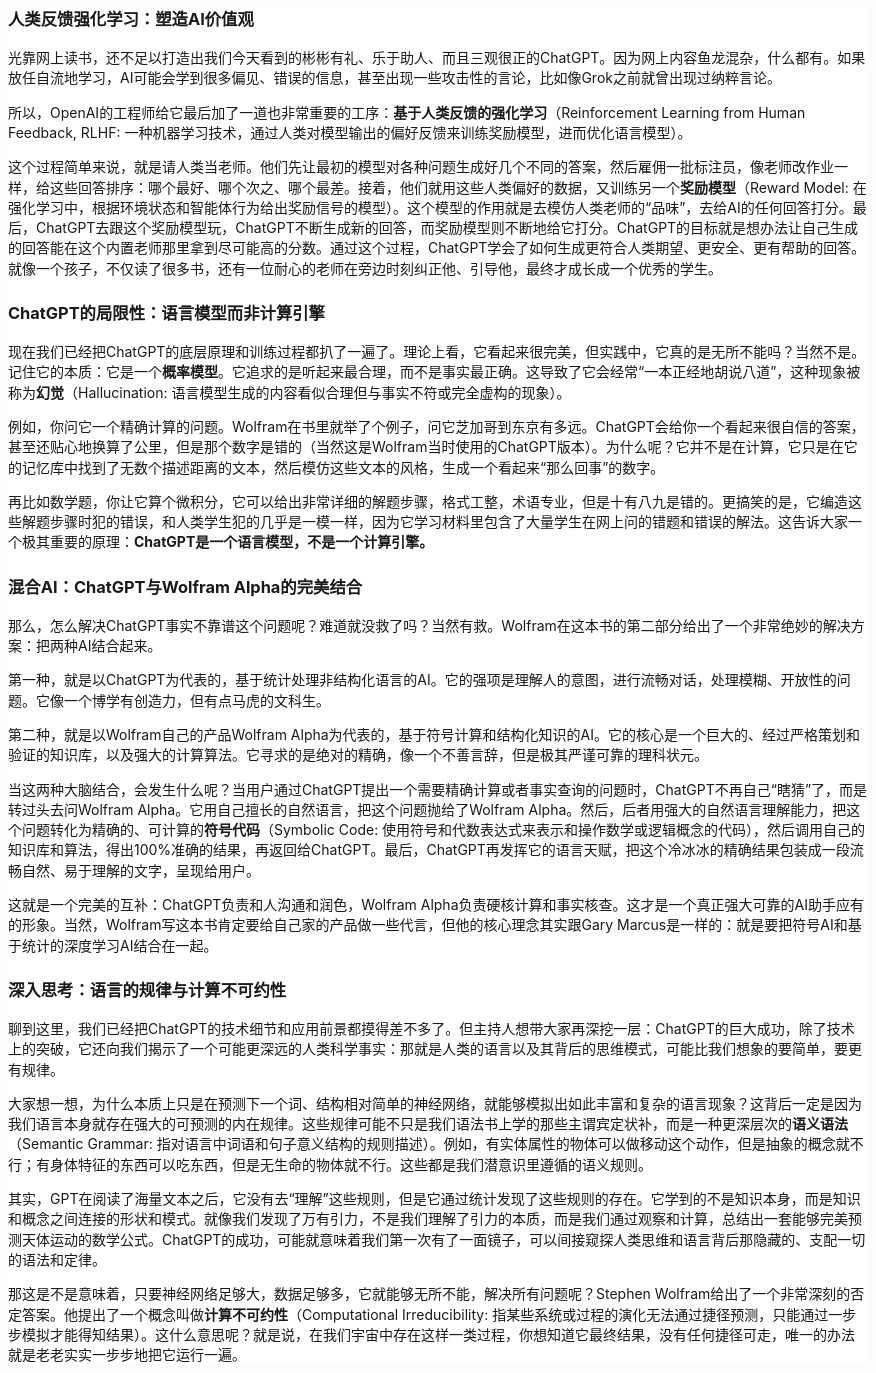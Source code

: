 ### 人类反馈强化学习：塑造AI价值观

光靠网上读书，还不足以打造出我们今天看到的彬彬有礼、乐于助人、而且三观很正的ChatGPT。因为网上内容鱼龙混杂，什么都有。如果放任自流地学习，AI可能会学到很多偏见、错误的信息，甚至出现一些攻击性的言论，比如像Grok之前就曾出现过纳粹言论。

所以，OpenAI的工程师给它最后加了一道也非常重要的工序：**基于人类反馈的强化学习**（Reinforcement Learning from Human Feedback, RLHF: 一种机器学习技术，通过人类对模型输出的偏好反馈来训练奖励模型，进而优化语言模型）。

这个过程简单来说，就是请人类当老师。他们先让最初的模型对各种问题生成好几个不同的答案，然后雇佣一批标注员，像老师改作业一样，给这些回答排序：哪个最好、哪个次之、哪个最差。接着，他们就用这些人类偏好的数据，又训练另一个**奖励模型**（Reward Model: 在强化学习中，根据环境状态和智能体行为给出奖励信号的模型）。这个模型的作用就是去模仿人类老师的“品味”，去给AI的任何回答打分。最后，ChatGPT去跟这个奖励模型玩，ChatGPT不断生成新的回答，而奖励模型则不断地给它打分。ChatGPT的目标就是想办法让自己生成的回答能在这个内置老师那里拿到尽可能高的分数。通过这个过程，ChatGPT学会了如何生成更符合人类期望、更安全、更有帮助的回答。就像一个孩子，不仅读了很多书，还有一位耐心的老师在旁边时刻纠正他、引导他，最终才成长成一个优秀的学生。

### ChatGPT的局限性：语言模型而非计算引擎

现在我们已经把ChatGPT的底层原理和训练过程都扒了一遍了。理论上看，它看起来很完美，但实践中，它真的是无所不能吗？当然不是。记住它的本质：它是一个**概率模型**。它追求的是听起来最合理，而不是事实最正确。这导致了它会经常“一本正经地胡说八道”，这种现象被称为**幻觉**（Hallucination: 语言模型生成的内容看似合理但与事实不符或完全虚构的现象）。

例如，你问它一个精确计算的问题。Wolfram在书里就举了个例子，问它芝加哥到东京有多远。ChatGPT会给你一个看起来很自信的答案，甚至还贴心地换算了公里，但是那个数字是错的（当然这是Wolfram当时使用的ChatGPT版本）。为什么呢？它并不是在计算，它只是在它的记忆库中找到了无数个描述距离的文本，然后模仿这些文本的风格，生成一个看起来“那么回事”的数字。

再比如数学题，你让它算个微积分，它可以给出非常详细的解题步骤，格式工整，术语专业，但是十有八九是错的。更搞笑的是，它编造这些解题步骤时犯的错误，和人类学生犯的几乎是一模一样，因为它学习材料里包含了大量学生在网上问的错题和错误的解法。这告诉大家一个极其重要的原理：**ChatGPT是一个语言模型，不是一个计算引擎。**

### 混合AI：ChatGPT与Wolfram Alpha的完美结合

那么，怎么解决ChatGPT事实不靠谱这个问题呢？难道就没救了吗？当然有救。Wolfram在这本书的第二部分给出了一个非常绝妙的解决方案：把两种AI结合起来。

第一种，就是以ChatGPT为代表的，基于统计处理非结构化语言的AI。它的强项是理解人的意图，进行流畅对话，处理模糊、开放性的问题。它像一个博学有创造力，但有点马虎的文科生。

第二种，就是以Wolfram自己的产品Wolfram Alpha为代表的，基于符号计算和结构化知识的AI。它的核心是一个巨大的、经过严格策划和验证的知识库，以及强大的计算算法。它寻求的是绝对的精确，像一个不善言辞，但是极其严谨可靠的理科状元。

当这两种大脑结合，会发生什么呢？当用户通过ChatGPT提出一个需要精确计算或者事实查询的问题时，ChatGPT不再自己“瞎猜”了，而是转过头去问Wolfram Alpha。它用自己擅长的自然语言，把这个问题抛给了Wolfram Alpha。然后，后者用强大的自然语言理解能力，把这个问题转化为精确的、可计算的**符号代码**（Symbolic Code: 使用符号和代数表达式来表示和操作数学或逻辑概念的代码），然后调用自己的知识库和算法，得出100%准确的结果，再返回给ChatGPT。最后，ChatGPT再发挥它的语言天赋，把这个冷冰冰的精确结果包装成一段流畅自然、易于理解的文字，呈现给用户。

这就是一个完美的互补：ChatGPT负责和人沟通和润色，Wolfram Alpha负责硬核计算和事实核查。这才是一个真正强大可靠的AI助手应有的形象。当然，Wolfram写这本书肯定要给自己家的产品做一些代言，但他的核心理念其实跟Gary Marcus是一样的：就是要把符号AI和基于统计的深度学习AI结合在一起。

### 深入思考：语言的规律与计算不可约性

聊到这里，我们已经把ChatGPT的技术细节和应用前景都摸得差不多了。但主持人想带大家再深挖一层：ChatGPT的巨大成功，除了技术上的突破，它还向我们揭示了一个可能更深远的人类科学事实：那就是人类的语言以及其背后的思维模式，可能比我们想象的要简单，要更有规律。

大家想一想，为什么本质上只是在预测下一个词、结构相对简单的神经网络，就能够模拟出如此丰富和复杂的语言现象？这背后一定是因为我们语言本身就存在强大的可预测的内在规律。这些规律可能不只是我们语法书上学的那些主谓宾定状补，而是一种更深层次的**语义语法**（Semantic Grammar: 指对语言中词语和句子意义结构的规则描述）。例如，有实体属性的物体可以做移动这个动作，但是抽象的概念就不行；有身体特征的东西可以吃东西，但是无生命的物体就不行。这些都是我们潜意识里遵循的语义规则。

其实，GPT在阅读了海量文本之后，它没有去“理解”这些规则，但是它通过统计发现了这些规则的存在。它学到的不是知识本身，而是知识和概念之间连接的形状和模式。就像我们发现了万有引力，不是我们理解了引力的本质，而是我们通过观察和计算，总结出一套能够完美预测天体运动的数学公式。ChatGPT的成功，可能就意味着我们第一次有了一面镜子，可以间接窥探人类思维和语言背后那隐藏的、支配一切的语法和定律。

那这是不是意味着，只要神经网络足够大，数据足够多，它就能够无所不能，解决所有问题呢？Stephen Wolfram给出了一个非常深刻的否定答案。他提出了一个概念叫做**计算不可约性**（Computational Irreducibility: 指某些系统或过程的演化无法通过捷径预测，只能通过一步步模拟才能得知结果）。这什么意思呢？就是说，在我们宇宙中存在这样一类过程，你想知道它最终结果，没有任何捷径可走，唯一的办法就是老老实实一步步地把它运行一遍。
